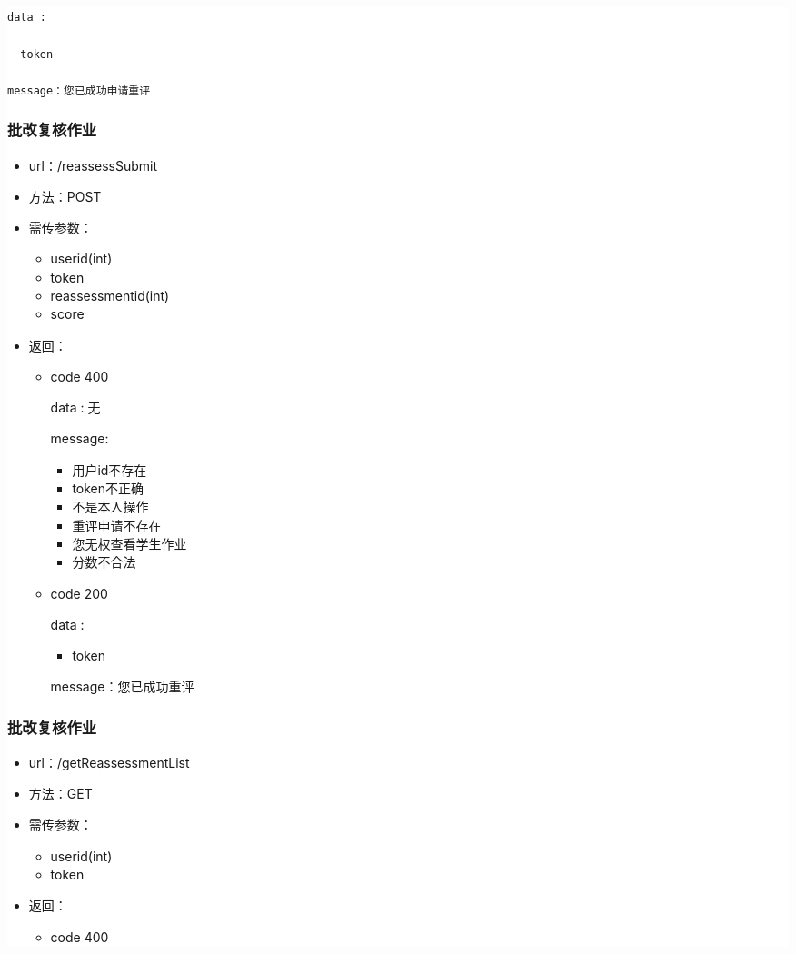     data : 

    - token

    message：您已成功申请重评



### 批改复核作业

- url：/reassessSubmit

- 方法：POST

- 需传参数：

  - userid(int)
  - token
  - reassessmentid(int)
  - score

- 返回：

  - code 400

    data : 无

    message: 

    - 用户id不存在
    - token不正确
    - 不是本人操作
    - 重评申请不存在
    - 您无权查看学生作业
    - 分数不合法

    

  - code 200

    data : 

    - token

    message：您已成功重评



### 批改复核作业

- url：/getReassessmentList

- 方法：GET

- 需传参数：

  - userid(int)
  - token

- 返回：

  - code 400
